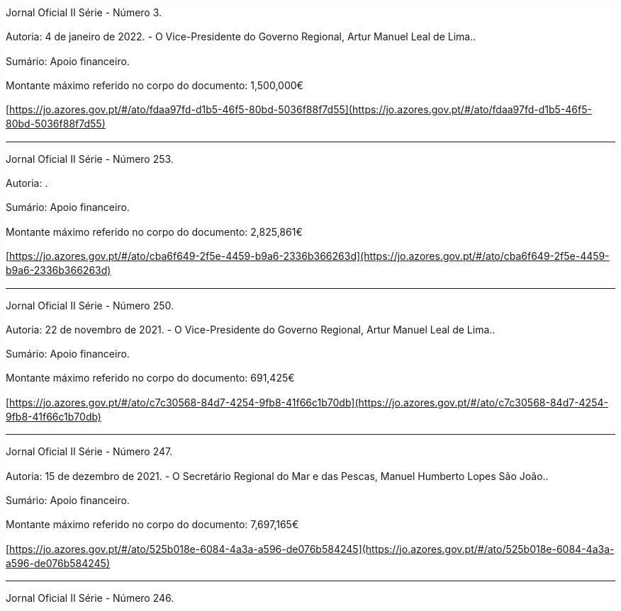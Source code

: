 


Jornal Oficial II Série - Número 3. 

Autoria: 4 de janeiro de 2022. - O Vice-Presidente do Governo Regional, Artur Manuel Leal de Lima..

Sumário: Apoio financeiro.

Montante máximo referido no corpo do documento: 1,500,000€

[https://jo.azores.gov.pt/#/ato/fdaa97fd-d1b5-46f5-80bd-5036f88f7d55](https://jo.azores.gov.pt/#/ato/fdaa97fd-d1b5-46f5-80bd-5036f88f7d55)

---



Jornal Oficial II Série - Número 253. 

Autoria: .

Sumário: Apoio financeiro.

Montante máximo referido no corpo do documento: 2,825,861€

[https://jo.azores.gov.pt/#/ato/cba6f649-2f5e-4459-b9a6-2336b366263d](https://jo.azores.gov.pt/#/ato/cba6f649-2f5e-4459-b9a6-2336b366263d)

---



Jornal Oficial II Série - Número 250. 

Autoria: 22 de novembro de 2021. - O Vice-Presidente do Governo Regional, Artur Manuel Leal de Lima..

Sumário: Apoio financeiro.

Montante máximo referido no corpo do documento: 691,425€

[https://jo.azores.gov.pt/#/ato/c7c30568-84d7-4254-9fb8-41f66c1b70db](https://jo.azores.gov.pt/#/ato/c7c30568-84d7-4254-9fb8-41f66c1b70db)

---



Jornal Oficial II Série - Número 247. 

Autoria: 15 de dezembro de 2021. - O Secretário Regional do Mar e das Pescas, Manuel Humberto Lopes São João..

Sumário: Apoio financeiro.

Montante máximo referido no corpo do documento: 7,697,165€

[https://jo.azores.gov.pt/#/ato/525b018e-6084-4a3a-a596-de076b584245](https://jo.azores.gov.pt/#/ato/525b018e-6084-4a3a-a596-de076b584245)

---



Jornal Oficial II Série - Número 246. 
